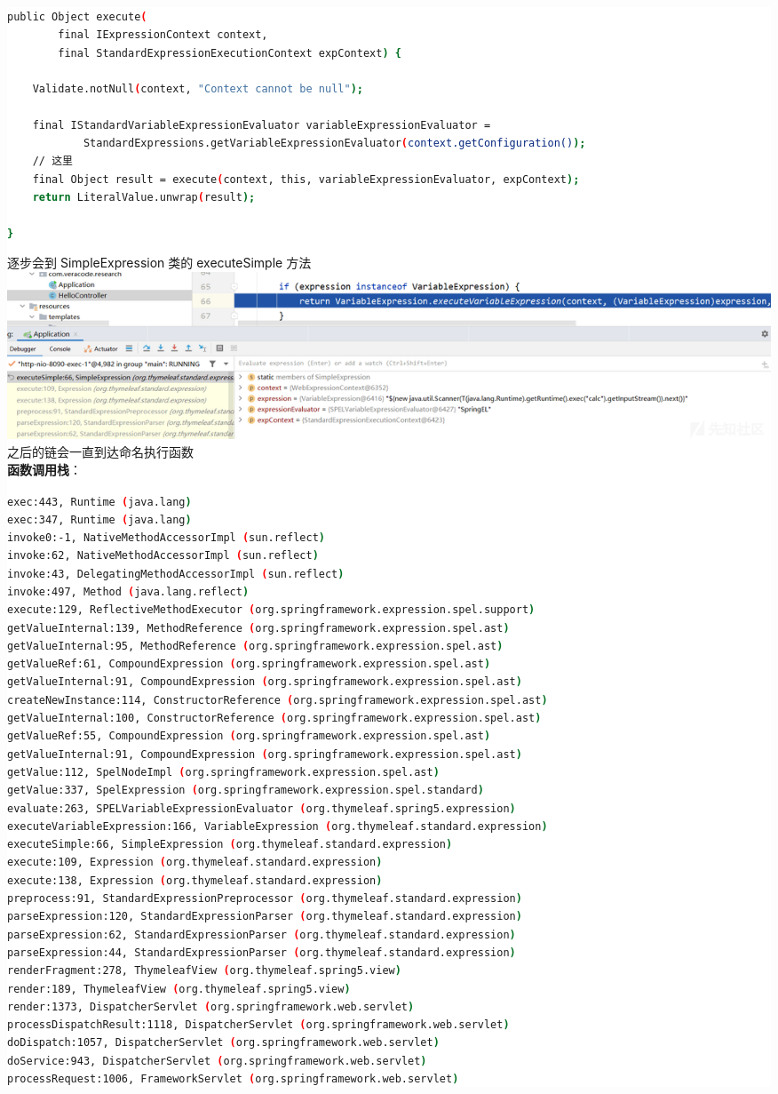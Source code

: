 ```bash
public Object execute(
        final IExpressionContext context,
        final StandardExpressionExecutionContext expContext) {

    Validate.notNull(context, "Context cannot be null");

    final IStandardVariableExpressionEvaluator variableExpressionEvaluator =
            StandardExpressions.getVariableExpressionEvaluator(context.getConfiguration());
    // 这里
    final Object result = execute(context, this, variableExpressionEvaluator, expContext);
    return LiteralValue.unwrap(result);

}
```

逐步会到 SimpleExpression 类的 executeSimple 方法  
[![](assets/1701606782-84c7c6462f9e2d6cf933793a7893b9c4.png)](https://xzfile.aliyuncs.com/media/upload/picture/20231103173703-8b6287ee-7a2c-1.png)  
之后的链会一直到达命名执行函数  
**函数调用栈**：

```bash
exec:443, Runtime (java.lang)
exec:347, Runtime (java.lang)
invoke0:-1, NativeMethodAccessorImpl (sun.reflect)
invoke:62, NativeMethodAccessorImpl (sun.reflect)
invoke:43, DelegatingMethodAccessorImpl (sun.reflect)
invoke:497, Method (java.lang.reflect)
execute:129, ReflectiveMethodExecutor (org.springframework.expression.spel.support)
getValueInternal:139, MethodReference (org.springframework.expression.spel.ast)
getValueInternal:95, MethodReference (org.springframework.expression.spel.ast)
getValueRef:61, CompoundExpression (org.springframework.expression.spel.ast)
getValueInternal:91, CompoundExpression (org.springframework.expression.spel.ast)
createNewInstance:114, ConstructorReference (org.springframework.expression.spel.ast)
getValueInternal:100, ConstructorReference (org.springframework.expression.spel.ast)
getValueRef:55, CompoundExpression (org.springframework.expression.spel.ast)
getValueInternal:91, CompoundExpression (org.springframework.expression.spel.ast)
getValue:112, SpelNodeImpl (org.springframework.expression.spel.ast)
getValue:337, SpelExpression (org.springframework.expression.spel.standard)
evaluate:263, SPELVariableExpressionEvaluator (org.thymeleaf.spring5.expression)
executeVariableExpression:166, VariableExpression (org.thymeleaf.standard.expression)
executeSimple:66, SimpleExpression (org.thymeleaf.standard.expression)
execute:109, Expression (org.thymeleaf.standard.expression)
execute:138, Expression (org.thymeleaf.standard.expression)
preprocess:91, StandardExpressionPreprocessor (org.thymeleaf.standard.expression)
parseExpression:120, StandardExpressionParser (org.thymeleaf.standard.expression)
parseExpression:62, StandardExpressionParser (org.thymeleaf.standard.expression)
parseExpression:44, StandardExpressionParser (org.thymeleaf.standard.expression)
renderFragment:278, ThymeleafView (org.thymeleaf.spring5.view)
render:189, ThymeleafView (org.thymeleaf.spring5.view)
render:1373, DispatcherServlet (org.springframework.web.servlet)
processDispatchResult:1118, DispatcherServlet (org.springframework.web.servlet)
doDispatch:1057, DispatcherServlet (org.springframework.web.servlet)
doService:943, DispatcherServlet (org.springframework.web.servlet)
processRequest:1006, FrameworkServlet (org.springframework.web.servlet)
```
